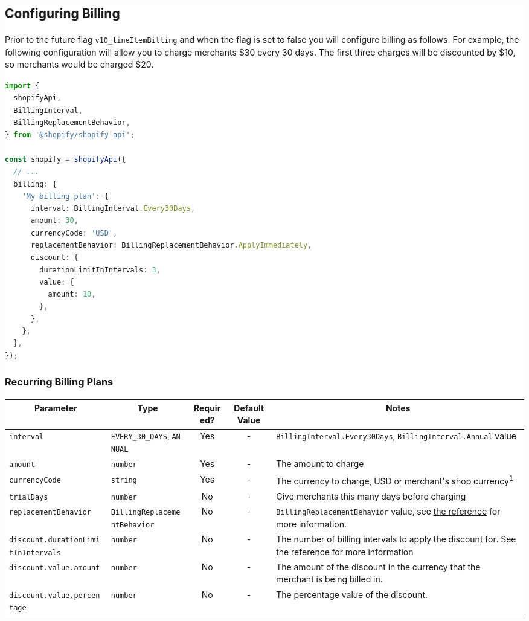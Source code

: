 ## Configuring Billing

Prior to the future flag `v10_lineItemBilling` and when the flag is set to false you will configure billing as follows. For example, the following configuration will allow you to charge merchants $30 every 30 days. The first three charges will be discounted by $10, so merchants would be charged $20.

```ts
import {
  shopifyApi,
  BillingInterval,
  BillingReplacementBehavior,
} from '@shopify/shopify-api';

const shopify = shopifyApi({
  // ...
  billing: {
    'My billing plan': {
      interval: BillingInterval.Every30Days,
      amount: 30,
      currencyCode: 'USD',
      replacementBehavior: BillingReplacementBehavior.ApplyImmediately,
      discount: {
        durationLimitInIntervals: 3,
        value: {
          amount: 10,
        },
      },
    },
  },
});
```

### Recurring Billing Plans

| Parameter                           | Type                         | Required? | Default Value | Notes                                                                                                                                                                                  |
| ----------------------------------- | ---------------------------- | :-------: | :-----------: | -------------------------------------------------------------------------------------------------------------------------------------------------------------------------------------- |
| `interval`                          | `EVERY_30_DAYS`, `ANNUAL`    |    Yes    |       -       | `BillingInterval.Every30Days`, `BillingInterval.Annual` value                                                                                                                          |
| `amount`                            | `number`                     |    Yes    |       -       | The amount to charge                                                                                                                                                                   |
| `currencyCode`                      | `string`                     |    Yes    |       -       | The currency to charge, USD or merchant's shop currency<sup>1</sup>                                                                                                                    |
| `trialDays`                         | `number`                     |    No     |       -       | Give merchants this many days before charging                                                                                                                                          |
| `replacementBehavior`               | `BillingReplacementBehavior` |    No     |       -       | `BillingReplacementBehavior` value, see [the reference](https://shopify.dev/docs/api/admin-graphql/latest/mutations/appSubscriptionCreate) for more information.                       |
| `discount.durationLimitInIntervals` | `number`                     |    No     |       -       | The number of billing intervals to apply the discount for. See [the reference](https://shopify.dev/docs/apps/billing/purchase-adjustments/subscription-discounts) for more information |
| `discount.value.amount`             | `number`                     |    No     |       -       | The amount of the discount in the currency that the merchant is being billed in.                                                                                                       |
| `discount.value.percentage`         | `number`                     |    No     |       -       | The percentage value of the discount.                                                                                                                                                  |
